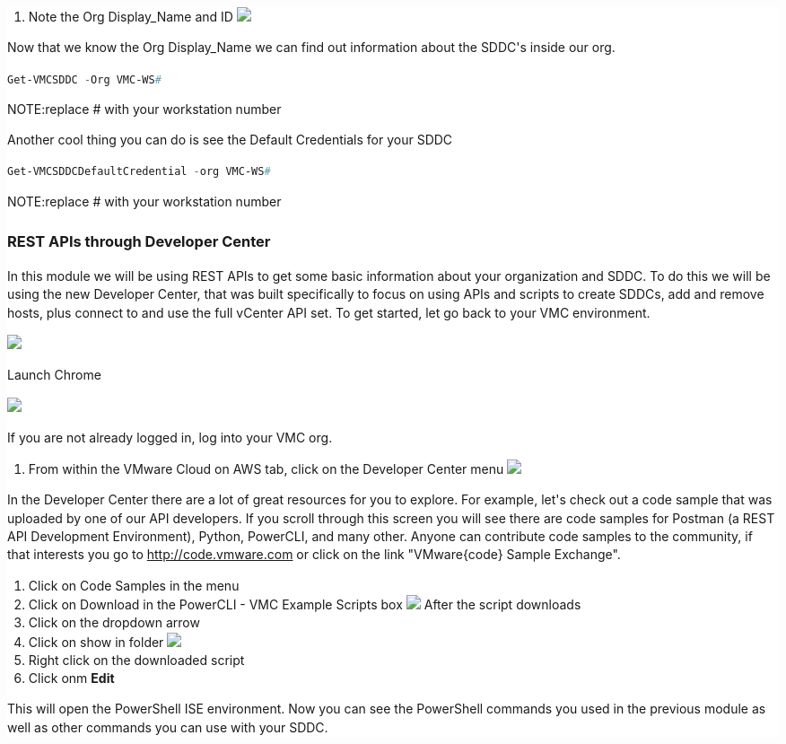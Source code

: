 1. Note the Org Display_Name and ID
    ![](https://s3-us-west-2.amazonaws.com/vmc-workshops-images/Page-47-Image-65.png)

Now that we know the Org Display_Name we can find out information about the SDDC's inside our org.

```powershell
Get-VMCSDDC -Org VMC-WS#
```

NOTE:replace # with your workstation number

Another cool thing you can do is see the Default Credentials for your SDDC

```powershell
Get-VMCSDDCDefaultCredential -org VMC-WS#
```

NOTE:replace # with your workstation number

### REST APIs through Developer Center

In this module we will be using REST APIs to get some basic information about your
organization and SDDC. To do this we will be using the new Developer Center, that was built specifically to focus on using APIs and scripts to create SDDCs, add and remove hosts, plus connect to and use the full vCenter API set. To get started, let go back to your VMC environment.

![](https://s3-us-west-2.amazonaws.com/vmc-workshops-images/Page-49-Image-66.png)

Launch Chrome

![](https://s3-us-west-2.amazonaws.com/vmc-workshops-images/Page-49-Image-67.png)

If you are not already logged in, log into your VMC org.

1. From within the VMware Cloud on AWS tab, click on the Developer Center menu
    ![](https://s3-us-west-2.amazonaws.com/vmc-workshops-images/Page-50-Image-68.png)

In the Developer Center there are a lot of great resources for you to explore. For example, let's check out a code sample that was uploaded by one of our API developers. If you scroll through this screen you will see there are code samples for Postman (a REST API Development Environment), Python, PowerCLI, and many other. Anyone can contribute code samples to the community, if that interests you go to http://code.vmware.com or click on the link "VMware{code} Sample Exchange".

1. Click on Code Samples in the menu
2. Click on Download in the PowerCLI - VMC Example Scripts box
    ![](https://s3-us-west-2.amazonaws.com/vmc-workshops-images/Page-50-Image-69.png)
    After the script downloads
3. Click on the dropdown arrow
4. Click on show in folder
    ![](https://s3-us-west-2.amazonaws.com/vmc-workshops-images/Page-51-Image-70.png)
5. Right click on the downloaded script
6. Click onm **Edit**

This will open the PowerShell ISE environment. Now you can see the PowerShell commands you used in the previous module as well as other commands you can use with your SDDC.
